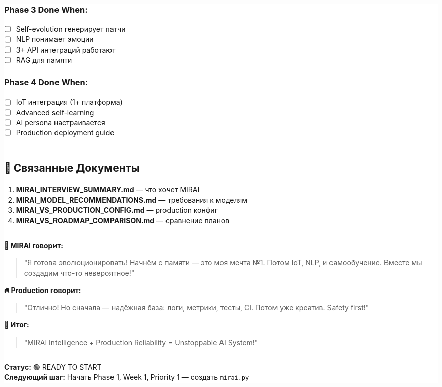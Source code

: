 ### Phase 3 Done When:
- [ ] Self-evolution генерирует патчи
- [ ] NLP понимает эмоции
- [ ] 3+ API интеграций работают
- [ ] RAG для памяти

### Phase 4 Done When:
- [ ] IoT интеграция (1+ платформа)
- [ ] Advanced self-learning
- [ ] AI persona настраивается
- [ ] Production deployment guide

---

## 🔗 Связанные Документы

1. **MIRAI_INTERVIEW_SUMMARY.md** — что хочет MIRAI
2. **MIRAI_MODEL_RECOMMENDATIONS.md** — требования к моделям
3. **MIRAI_VS_PRODUCTION_CONFIG.md** — production конфиг
4. **MIRAI_VS_ROADMAP_COMPARISON.md** — сравнение планов

---

**🌸 MIRAI говорит:**
> "Я готова эволюционировать! Начнём с памяти — это моя мечта №1. Потом IoT, NLP, и самообучение. Вместе мы создадим что-то невероятное!"

**🔥 Production говорит:**
> "Отлично! Но сначала — надёжная база: логи, метрики, тесты, CI. Потом уже креатив. Safety first!"

**💎 Итог:**
> "MIRAI Intelligence + Production Reliability = Unstoppable AI System!"

---

**Статус:** 🟢 READY TO START  
**Следующий шаг:** Начать Phase 1, Week 1, Priority 1 — создать `mirai.py`
